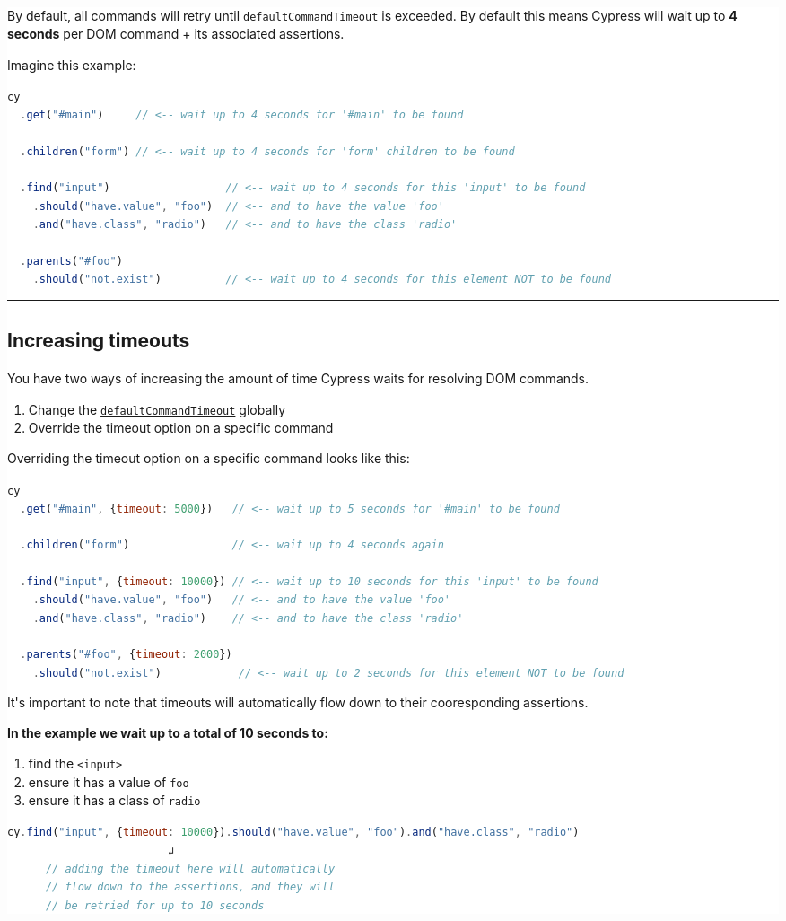 By default, all commands will retry until [`defaultCommandTimeout`](https://on.cypress.io/guides/configuration#section-timeouts) is exceeded. By default this means Cypress will wait up to **4 seconds** per DOM command + its associated assertions.

Imagine this example:

```javascript
cy
  .get("#main")     // <-- wait up to 4 seconds for '#main' to be found

  .children("form") // <-- wait up to 4 seconds for 'form' children to be found

  .find("input")                  // <-- wait up to 4 seconds for this 'input' to be found
    .should("have.value", "foo")  // <-- and to have the value 'foo'
    .and("have.class", "radio")   // <-- and to have the class 'radio'

  .parents("#foo")
    .should("not.exist")          // <-- wait up to 4 seconds for this element NOT to be found
```

***

## Increasing timeouts

You have two ways of increasing the amount of time Cypress waits for resolving DOM commands.

1. Change the [`defaultCommandTimeout`](https://on.cypress.io/guides/configuration#section-timeouts) globally
2. Override the timeout option on a specific command

Overriding the timeout option on a specific command looks like this:

```javascript
cy
  .get("#main", {timeout: 5000})   // <-- wait up to 5 seconds for '#main' to be found

  .children("form")                // <-- wait up to 4 seconds again

  .find("input", {timeout: 10000}) // <-- wait up to 10 seconds for this 'input' to be found
    .should("have.value", "foo")   // <-- and to have the value 'foo'
    .and("have.class", "radio")    // <-- and to have the class 'radio'

  .parents("#foo", {timeout: 2000})
    .should("not.exist")            // <-- wait up to 2 seconds for this element NOT to be found
```

It's important to note that timeouts will automatically flow down to their cooresponding assertions.

**In the example we wait up to a total of 10 seconds to:**

1. find the `<input>`
2. ensure it has a value of `foo`
3. ensure it has a class of `radio`

```javascript
cy.find("input", {timeout: 10000}).should("have.value", "foo").and("have.class", "radio")
                         ↲
      // adding the timeout here will automatically
      // flow down to the assertions, and they will
      // be retried for up to 10 seconds
```
